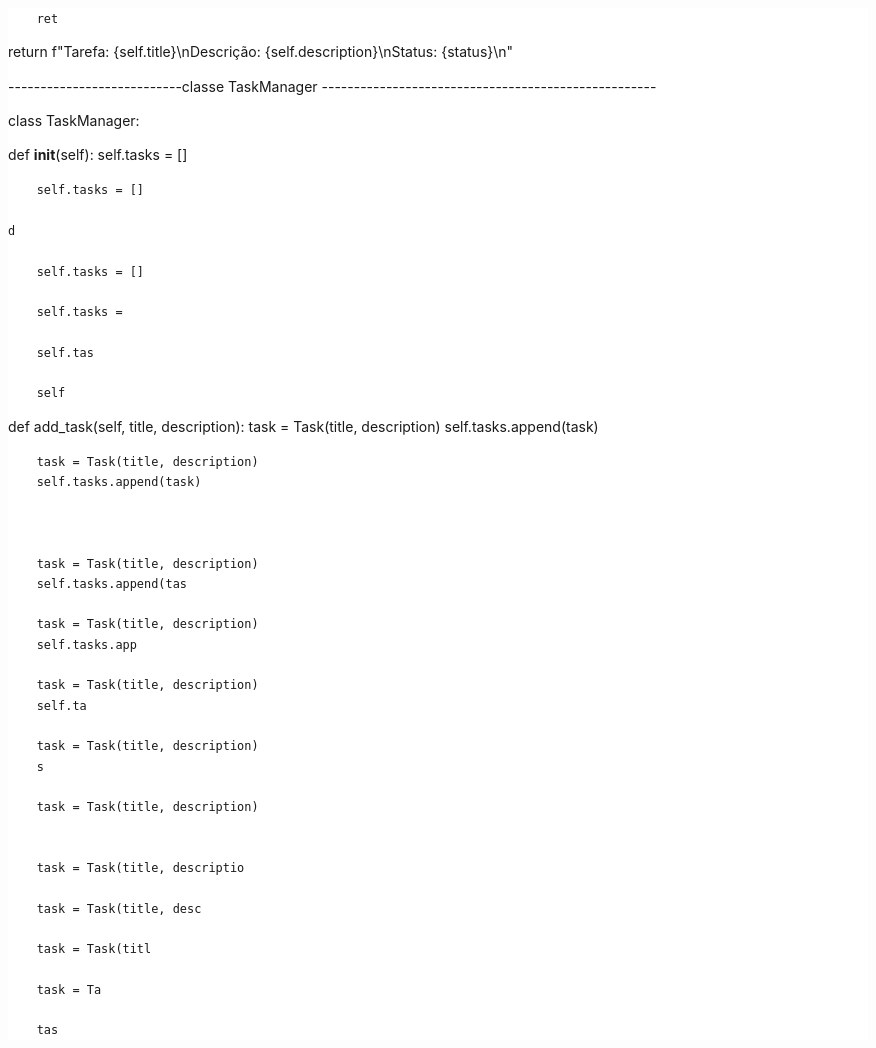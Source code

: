         ret

      

  
return f"Tarefa: {self.title}\nDescrição: {self.description}\nStatus: {status}\n"

---------------------------classe TaskManager ---------------------------------------------------- 

class TaskManager:
    
   
def __init__(self):
        self.tasks = []

    
        self.tasks = []

    d

        self.tasks = []

        self.tasks =

        self.tas

        self

        

   
def add_task(self, title, description):
        task = Task(title, description)
        self.tasks.append(task)

    
        task = Task(title, description)
        self.tasks.append(task)

   

        task = Task(title, description)
        self.tasks.append(tas

        task = Task(title, description)
        self.tasks.app

        task = Task(title, description)
        self.ta

        task = Task(title, description)
        s

        task = Task(title, description)
   

        task = Task(title, descriptio

        task = Task(title, desc

        task = Task(titl

        task = Ta

        tas

     